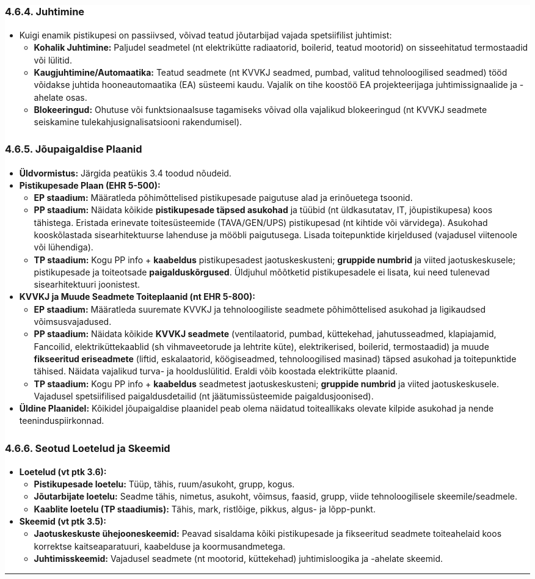 ### 4.6.4. Juhtimine

* Kuigi enamik pistikupesi on passiivsed, võivad teatud jõutarbijad vajada spetsiifilist juhtimist:
  * **Kohalik Juhtimine:** Paljudel seadmetel (nt elektrikütte radiaatorid, boilerid, teatud mootorid) on sisseehitatud termostaadid või lülitid.
  * **Kaugjuhtimine/Automaatika:** Teatud seadmete (nt KVVKJ seadmed, pumbad, valitud tehnoloogilised seadmed) tööd võidakse juhtida hooneautomaatika (EA) süsteemi kaudu. Vajalik on tihe koostöö EA projekteerijaga juhtimissignaalide ja -ahelate osas.
  * **Blokeeringud:** Ohutuse või funktsionaalsuse tagamiseks võivad olla vajalikud blokeeringud (nt KVVKJ seadmete seiskamine tulekahjusignalisatsiooni rakendumisel).

### 4.6.5. Jõupaigaldise Plaanid

* **Üldvormistus:** Järgida peatükis 3.4 toodud nõudeid.
* **Pistikupesade Plaan (EHR 5-500):**
  * **EP staadium:** Määratleda põhimõttelised pistikupesade paigutuse alad ja erinõuetega tsoonid.
  * **PP staadium:** Näidata kõikide **pistikupesade täpsed asukohad** ja tüübid (nt üldkasutatav, IT, jõupistikupesa) koos tähistega. Eristada erinevate toitesüsteemide (TAVA/GEN/UPS) pistikupesad (nt kihtide või värvidega). Asukohad kooskõlastada sisearhitektuurse lahenduse ja mööbli paigutusega. Lisada toitepunktide kirjeldused (vajadusel viitenoole või lühendiga).
  * **TP staadium:** Kogu PP info + **kaabeldus** pistikupesadest jaotuskeskusteni; **gruppide numbrid** ja viited jaotuskeskusele; pistikupesade ja toiteotsade **paigalduskõrgused**. Üldjuhul mõõtketid pistikupesadele ei lisata, kui need tulenevad sisearhitektuuri joonistest.
* **KVVKJ ja Muude Seadmete Toiteplaanid (nt EHR 5-800):**
  * **EP staadium:** Määratleda suuremate KVVKJ ja tehnoloogiliste seadmete põhimõttelised asukohad ja ligikaudsed võimsusvajadused.
  * **PP staadium:** Näidata kõikide **KVVKJ seadmete** (ventilaatorid, pumbad, küttekehad, jahutusseadmed, klapiajamid, Fancoilid, elektriküttekaablid (sh vihmaveetorude ja lehtrite küte), elektrikerised, boilerid, termostaadid) ja muude **fikseeritud eriseadmete** (liftid, eskalaatorid, köögiseadmed, tehnoloogilised masinad) täpsed asukohad ja toitepunktide tähised. Näidata vajalikud turva- ja hoolduslülitid. Eraldi võib koostada elektrikütte plaanid.
  * **TP staadium:** Kogu PP info + **kaabeldus** seadmetest jaotuskeskusteni; **gruppide numbrid** ja viited jaotuskeskusele. Vajadusel spetsiifilised paigaldusdetailid (nt jäätumissüsteemide paigaldusjoonised).
* **Üldine Plaanidel:** Kõikidel jõupaigaldise plaanidel peab olema näidatud toiteallikaks olevate kilpide asukohad ja nende teeninduspiirkonnad.

### 4.6.6. Seotud Loetelud ja Skeemid

* **Loetelud (vt ptk 3.6):**
  * **Pistikupesade loetelu:** Tüüp, tähis, ruum/asukoht, grupp, kogus.
  * **Jõutarbijate loetelu:** Seadme tähis, nimetus, asukoht, võimsus, faasid, grupp, viide tehnoloogilisele skeemile/seadmele.
  * **Kaablite loetelu (TP staadiumis):** Tähis, mark, ristlõige, pikkus, algus- ja lõpp-punkt.
* **Skeemid (vt ptk 3.5):**
  * **Jaotuskeskuste ühejooneskeemid:** Peavad sisaldama kõiki pistikupesade ja fikseeritud seadmete toiteahelaid koos korrektse kaitseaparatuuri, kaabelduse ja koormusandmetega.
  * **Juhtimisskeemid:** Vajadusel seadmete (nt mootorid, küttekehad) juhtimisloogika ja -ahelate skeemid.

---
